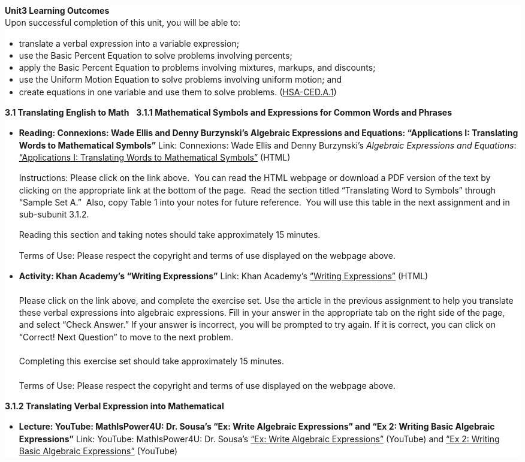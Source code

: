 **Unit3 Learning Outcomes**  
Upon successful completion of this unit, you will be able to:
-   translate a verbal expression into a variable expression;
-   use the Basic Percent Equation to solve problems involving percents;
-   apply the Basic Percent Equation to problems involving mixtures,
    markups, and discounts;
-   use the Uniform Motion Equation to solve problems involving uniform
    motion; and
-   create equations in one variable and use them to solve problems.
    ([HSA-CED.A.1](http://www.corestandards.org/Math/Content/HSA/CED/A/1))

**3.1 Translating English to Math** <span id="3.1"></span> 
**3.1.1 Mathematical Symbols and Expressions for Common Words and
Phrases** <span id="3.1.1"></span> 
-   **Reading: Connexions: Wade Ellis and Denny Burzynski’s Algebraic
    Expressions and Equations: “Applications I: Translating Words to
    Mathematical Symbols”**
    Link: Connexions: Wade Ellis and Denny Burzynski’s *Algebraic
    Expressions and Equations*: [“Applications I: Translating Words to
    Mathematical
    Symbols”](http://cnx.org/content/m35046/latest/) (HTML)  
      
     Instructions: Please click on the link above.  You can read the
    HTML webpage or download a PDF version of the text by clicking on
    the appropriate link at the bottom of the page.  Read the section
    titled “Translating Word to Symbols” through “Sample Set A.”  Also,
    copy Table 1 into your notes for future reference.  You will use
    this table in the next assignment and in sub-subunit 3.1.2.  
      
     Reading this section and taking notes should take approximately 15
    minutes.  
      
     Terms of Use: Please respect the copyright and terms of use
    displayed on the webpage above.

-   **Activity: Khan Academy’s “Writing Expressions”**
    Link: Khan Academy’s [“Writing
    Expressions”](http://www.khanacademy.org/math/algebra/solving-linear-equations-and-inequalities/manipulating-expressions/e/writing_expressions_1) (HTML)  
        
     Please click on the link above, and complete the exercise set. Use
    the article in the previous assignment to help you translate these
    verbal expressions into algebraic expressions. Fill in your answer
    in the appropriate tab on the right side of the page, and select
    “Check Answer.” If your answer is incorrect, you will be prompted to
    try again. If it is correct, you can click on “Correct! Next
    Question” to move to the next problem.  
        
     Completing this exercise set should take approximately 15
    minutes.  
        
     Terms of Use: Please respect the copyright and terms of use
    displayed on the webpage above.

**3.1.2 Translating Verbal Expression into Mathematical** <span
id="3.1.2"></span> 
-   **Lecture: YouTube: MathIsPower4U: Dr. Sousa’s “Ex: Write Algebraic
    Expressions” and “Ex 2: Writing Basic Algebraic Expressions”**
    Link: YouTube: MathIsPower4U: Dr. Sousa’s [“Ex: Write Algebraic
    Expressions”](http://www.youtube.com/watch?v=nsQ_tHSe4qU) (YouTube)
    and [“Ex 2: Writing Basic Algebraic
    Expressions”](http://www.youtube.com/watch?v=-b1pKedxCeo) (YouTube)  
      